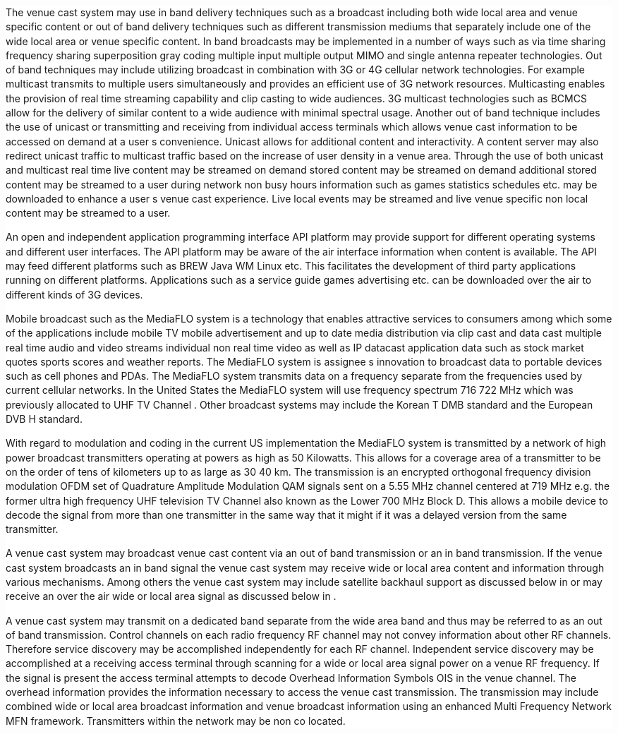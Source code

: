 The venue cast system may use in band delivery techniques such as a broadcast including both wide local area and venue specific content or out of band delivery techniques such as different transmission mediums that separately include one of the wide local area or venue specific content. In band broadcasts may be implemented in a number of ways such as via time sharing frequency sharing superposition gray coding multiple input multiple output MIMO and single antenna repeater technologies. Out of band techniques may include utilizing broadcast in combination with 3G or 4G cellular network technologies. For example multicast transmits to multiple users simultaneously and provides an efficient use of 3G network resources. Multicasting enables the provision of real time streaming capability and clip casting to wide audiences. 3G multicast technologies such as BCMCS allow for the delivery of similar content to a wide audience with minimal spectral usage. Another out of band technique includes the use of unicast or transmitting and receiving from individual access terminals which allows venue cast information to be accessed on demand at a user s convenience. Unicast allows for additional content and interactivity. A content server may also redirect unicast traffic to multicast traffic based on the increase of user density in a venue area. Through the use of both unicast and multicast real time live content may be streamed on demand stored content may be streamed on demand additional stored content may be streamed to a user during network non busy hours information such as games statistics schedules etc. may be downloaded to enhance a user s venue cast experience. Live local events may be streamed and live venue specific non local content may be streamed to a user.

An open and independent application programming interface API platform may provide support for different operating systems and different user interfaces. The API platform may be aware of the air interface information when content is available. The API may feed different platforms such as BREW Java WM Linux etc. This facilitates the development of third party applications running on different platforms. Applications such as a service guide games advertising etc. can be downloaded over the air to different kinds of 3G devices.

Mobile broadcast such as the MediaFLO system is a technology that enables attractive services to consumers among which some of the applications include mobile TV mobile advertisement and up to date media distribution via clip cast and data cast multiple real time audio and video streams individual non real time video as well as IP datacast application data such as stock market quotes sports scores and weather reports. The MediaFLO system is assignee s innovation to broadcast data to portable devices such as cell phones and PDAs. The MediaFLO system transmits data on a frequency separate from the frequencies used by current cellular networks. In the United States the MediaFLO system will use frequency spectrum 716 722 MHz which was previously allocated to UHF TV Channel . Other broadcast systems may include the Korean T DMB standard and the European DVB H standard.

With regard to modulation and coding in the current US implementation the MediaFLO system is transmitted by a network of high power broadcast transmitters operating at powers as high as 50 Kilowatts. This allows for a coverage area of a transmitter to be on the order of tens of kilometers up to as large as 30 40 km. The transmission is an encrypted orthogonal frequency division modulation OFDM set of Quadrature Amplitude Modulation QAM signals sent on a 5.55 MHz channel centered at 719 MHz e.g. the former ultra high frequency UHF television TV Channel also known as the Lower 700 MHz Block D. This allows a mobile device to decode the signal from more than one transmitter in the same way that it might if it was a delayed version from the same transmitter.

A venue cast system may broadcast venue cast content via an out of band transmission or an in band transmission. If the venue cast system broadcasts an in band signal the venue cast system may receive wide or local area content and information through various mechanisms. Among others the venue cast system may include satellite backhaul support as discussed below in or may receive an over the air wide or local area signal as discussed below in .

A venue cast system may transmit on a dedicated band separate from the wide area band and thus may be referred to as an out of band transmission. Control channels on each radio frequency RF channel may not convey information about other RF channels. Therefore service discovery may be accomplished independently for each RF channel. Independent service discovery may be accomplished at a receiving access terminal through scanning for a wide or local area signal power on a venue RF frequency. If the signal is present the access terminal attempts to decode Overhead Information Symbols OIS in the venue channel. The overhead information provides the information necessary to access the venue cast transmission. The transmission may include combined wide or local area broadcast information and venue broadcast information using an enhanced Multi Frequency Network MFN framework. Transmitters within the network may be non co located.
